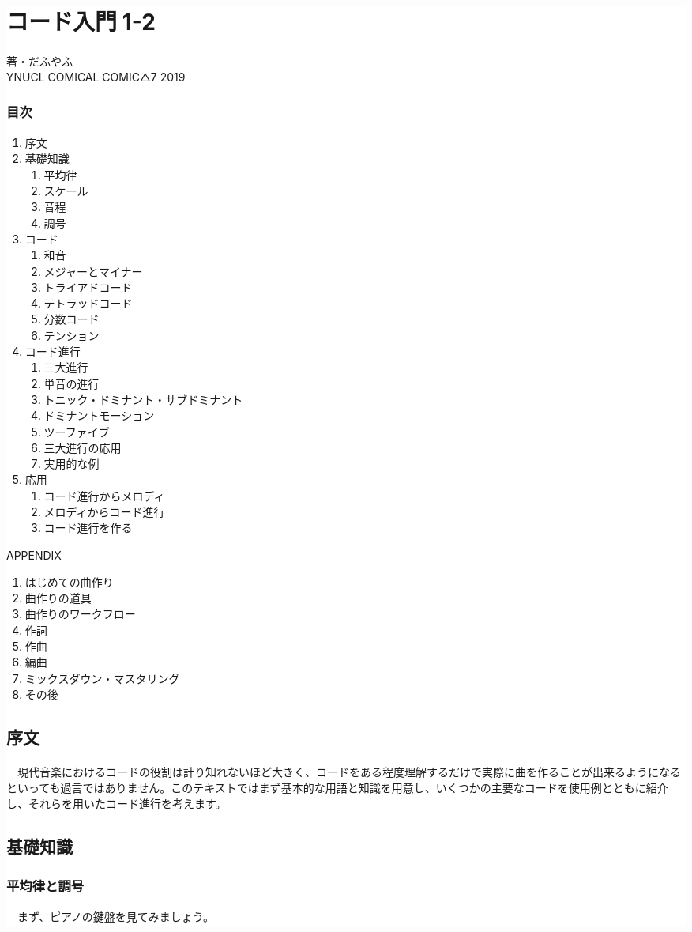 # コード入門 1-2
著・だふやふ  
YNUCL COMICAL COMIC△7 2019  

### 目次
1. 序文
2. 基礎知識	
	1. 平均律
	1. スケール
	2. 音程
	2. 調号
2. コード 
	1. 和音
	2. メジャーとマイナー
	2. トライアドコード
	3. テトラッドコード
	4. 分数コード
	5. テンション
3. コード進行
	1. 三大進行
	2. 単音の進行
	2. トニック・ドミナント・サブドミナント
	3. ドミナントモーション
	4. ツーファイブ
	5. 三大進行の応用
	6. 実用的な例
4. 応用
	1. コード進行からメロディ
	2. メロディからコード進行
	3. コード進行を作る

APPENDIX

1. はじめての曲作り
2. 曲作りの道具
2. 曲作りのワークフロー
3. 作詞
4. 作曲
5. 編曲
6. ミックスダウン・マスタリング
7. その後


## 序文
　現代音楽におけるコードの役割は計り知れないほど大きく、コードをある程度理解するだけで実際に曲を作ることが出来るようになるといっても過言ではありません。このテキストではまず基本的な用語と知識を用意し、いくつかの主要なコードを使用例とともに紹介し、それらを用いたコード進行を考えます。
 
## 基礎知識
### 平均律と調号
　まず、ピアノの鍵盤を見てみましょう。
 